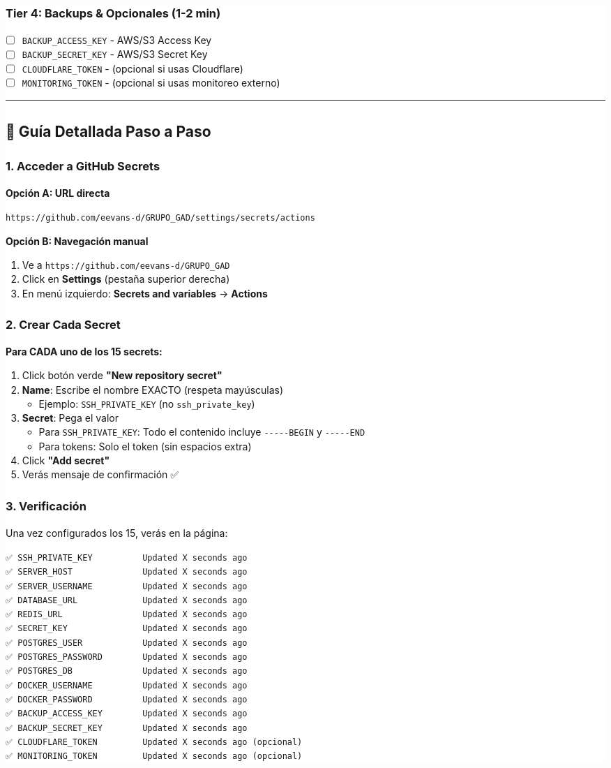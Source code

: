 ### Tier 4: Backups & Opcionales (1-2 min)
- [ ] `BACKUP_ACCESS_KEY` - AWS/S3 Access Key
- [ ] `BACKUP_SECRET_KEY` - AWS/S3 Secret Key
- [ ] `CLOUDFLARE_TOKEN` - (opcional si usas Cloudflare)
- [ ] `MONITORING_TOKEN` - (opcional si usas monitoreo externo)

---

## 📖 Guía Detallada Paso a Paso

### 1. Acceder a GitHub Secrets

**Opción A: URL directa**
```
https://github.com/eevans-d/GRUPO_GAD/settings/secrets/actions
```

**Opción B: Navegación manual**
1. Ve a `https://github.com/eevans-d/GRUPO_GAD`
2. Click en **Settings** (pestaña superior derecha)
3. En menú izquierdo: **Secrets and variables** → **Actions**

### 2. Crear Cada Secret

**Para CADA uno de los 15 secrets:**

1. Click botón verde **"New repository secret"**
2. **Name**: Escribe el nombre EXACTO (respeta mayúsculas)
   - Ejemplo: `SSH_PRIVATE_KEY` (no `ssh_private_key`)
3. **Secret**: Pega el valor
   - Para `SSH_PRIVATE_KEY`: Todo el contenido incluye `-----BEGIN` y `-----END`
   - Para tokens: Solo el token (sin espacios extra)
4. Click **"Add secret"**
5. Verás mensaje de confirmación ✅

### 3. Verificación

Una vez configurados los 15, verás en la página:

```
✅ SSH_PRIVATE_KEY          Updated X seconds ago
✅ SERVER_HOST              Updated X seconds ago
✅ SERVER_USERNAME          Updated X seconds ago
✅ DATABASE_URL             Updated X seconds ago
✅ REDIS_URL                Updated X seconds ago
✅ SECRET_KEY               Updated X seconds ago
✅ POSTGRES_USER            Updated X seconds ago
✅ POSTGRES_PASSWORD        Updated X seconds ago
✅ POSTGRES_DB              Updated X seconds ago
✅ DOCKER_USERNAME          Updated X seconds ago
✅ DOCKER_PASSWORD          Updated X seconds ago
✅ BACKUP_ACCESS_KEY        Updated X seconds ago
✅ BACKUP_SECRET_KEY        Updated X seconds ago
✅ CLOUDFLARE_TOKEN         Updated X seconds ago (opcional)
✅ MONITORING_TOKEN         Updated X seconds ago (opcional)
```
